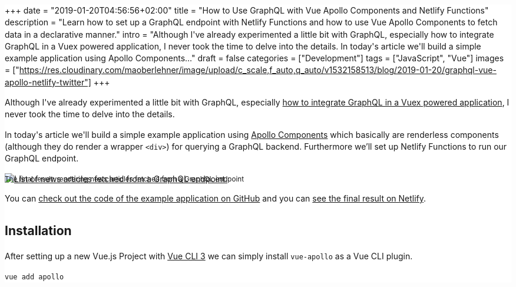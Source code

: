 +++
date = "2019-01-20T04:56:56+02:00"
title = "How to Use GraphQL with Vue Apollo Components and Netlify Functions"
description = "Learn how to set up a GraphQL endpoint with Netlify Functions and how to use Vue Apollo Components to fetch data in a declarative manner."
intro = "Although I've already experimented a little bit with GraphQL, especially how to integrate GraphQL in a Vuex powered application, I never took the time to delve into the details. In today's article we'll build a simple example application using Apollo Components..."
draft = false
categories = ["Development"]
tags = ["JavaScript", "Vue"]
images = ["https://res.cloudinary.com/maoberlehner/image/upload/c_scale,f_auto,q_auto/v1532158513/blog/2019-01-20/graphql-vue-apollo-netlify-twitter"]
+++

Although I've already experimented a little bit with GraphQL, especially [how to integrate GraphQL in a Vuex powered application](https://markus.oberlehner.net/blog/combining-graphql-and-vuex/), I never took the time to delve into the details.

In today's article we'll build a simple example application using [Apollo Components](https://vue-apollo.netlify.com/guide/components/) which basically are renderless components (although they do render a wrapper `<div>`) for querying a GraphQL backend. Furthermore we’ll set up Netlify Functions to run our GraphQL endpoint.

<div class="c-content__figure">
  <div class="c-content__broad">
    <a href="https://res.cloudinary.com/maoberlehner/image/upload/c_scale,f_auto,q_auto/v1532158513/blog/2019-01-20/graphql-vue-apollo-netlify">
      <img
        src="https://res.cloudinary.com/maoberlehner/image/upload/c_scale,f_auto,q_auto,w_740/v1532158513/blog/2019-01-20/graphql-vue-apollo-netlify"
        srcset="https://res.cloudinary.com/maoberlehner/image/upload/c_scale,f_auto,q_auto,w_1480/v1532158513/blog/2019-01-20/graphql-vue-apollo-netlify 2x"
        alt="List of news articles fetched from a GraphQL endpoint."
      >
    </a>
  </div>
  <p class="c-content__caption" style="margin-top:-1.5em;">
    <small>The final result: rendering news articles fetched from a GraphQL endpoint</small>
  </p>
</div>

You can [check out the code of the example application on GitHub](https://github.com/maoberlehner/how-to-use-graphql-with-vue-apollo-components-and-netlify-functions) and you can [see the final result on Netlify](https://graphql-with-vue-apollo-components-and-netlify-functions.netlify.com).

## Installation

After setting up a new Vue.js Project with [Vue CLI 3](https://cli.vuejs.org/) we can simply install `vue-apollo` as a Vue CLI plugin.

```bash
vue add apollo
```
